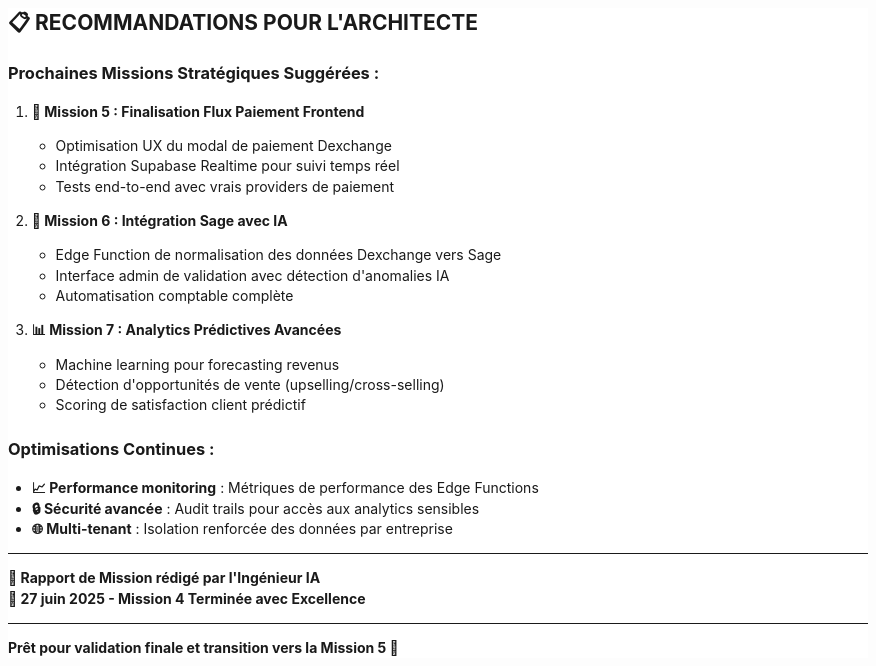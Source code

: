 
## 📋 RECOMMANDATIONS POUR L'ARCHITECTE

### **Prochaines Missions Stratégiques Suggérées :**

1. **🔄 Mission 5 : Finalisation Flux Paiement Frontend**
   - Optimisation UX du modal de paiement Dexchange
   - Intégration Supabase Realtime pour suivi temps réel
   - Tests end-to-end avec vrais providers de paiement

2. **🤖 Mission 6 : Intégration Sage avec IA**
   - Edge Function de normalisation des données Dexchange vers Sage
   - Interface admin de validation avec détection d'anomalies IA
   - Automatisation comptable complète

3. **📊 Mission 7 : Analytics Prédictives Avancées**
   - Machine learning pour forecasting revenus
   - Détection d'opportunités de vente (upselling/cross-selling)
   - Scoring de satisfaction client prédictif

### **Optimisations Continues :**
- **📈 Performance monitoring** : Métriques de performance des Edge Functions
- **🔒 Sécurité avancée** : Audit trails pour accès aux analytics sensibles
- **🌐 Multi-tenant** : Isolation renforcée des données par entreprise

---

**🤖 Rapport de Mission rédigé par l'Ingénieur IA**  
**📅 27 juin 2025 - Mission 4 Terminée avec Excellence**

---

**Prêt pour validation finale et transition vers la Mission 5 🚀**
